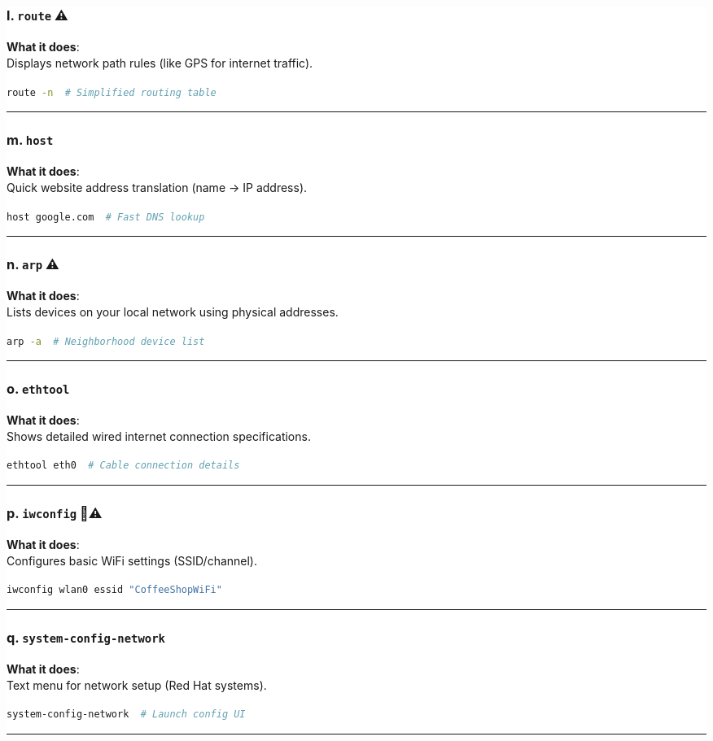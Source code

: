 
### **l. `route`** ⚠️  
**What it does**:  
Displays network path rules (like GPS for internet traffic).  
```bash
route -n  # Simplified routing table
```

---

### **m. `host`**  
**What it does**:  
Quick website address translation (name → IP address).  
```bash
host google.com  # Fast DNS lookup
```

---

### **n. `arp`** ⚠️  
**What it does**:  
Lists devices on your local network using physical addresses.  
```bash
arp -a  # Neighborhood device list
```

---

### **o. `ethtool`**  
**What it does**:  
Shows detailed wired internet connection specifications.  
```bash
ethtool eth0  # Cable connection details
```

---

### **p. `iwconfig`** 📡⚠️  
**What it does**:  
Configures basic WiFi settings (SSID/channel).  
```bash
iwconfig wlan0 essid "CoffeeShopWiFi"
```

---

### **q. `system-config-network`**  
**What it does**:  
Text menu for network setup (Red Hat systems).  
```bash
system-config-network  # Launch config UI
```

---

